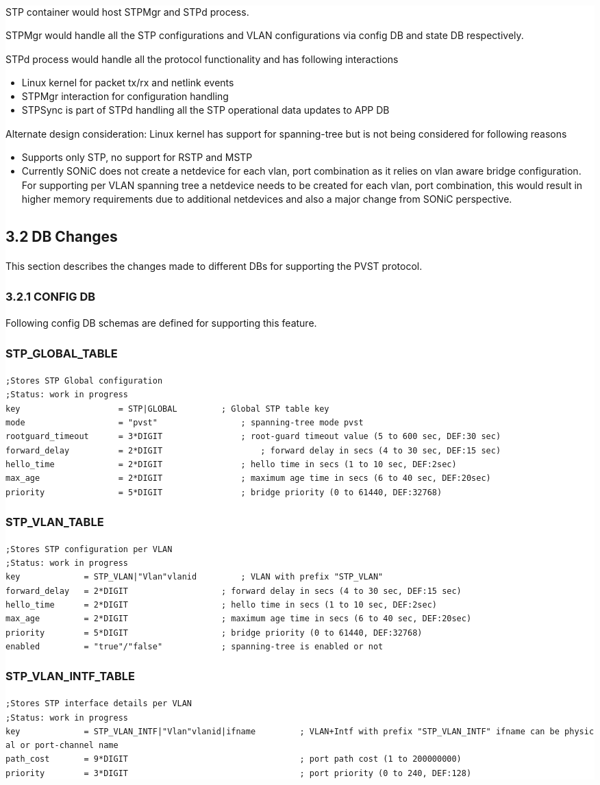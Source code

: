 STP container would host STPMgr and STPd process.

STPMgr would handle all the STP configurations and VLAN configurations via config DB and state DB respectively.

STPd process would handle all the protocol functionality and has following interactions

 * Linux kernel for packet tx/rx and netlink events
 * STPMgr interaction for configuration handling
 * STPSync is part of STPd handling all the STP operational data updates to APP DB 

Alternate design consideration:
Linux kernel has support for spanning-tree but is not being considered for following reasons 
 * Supports only STP, no support for RSTP and MSTP
 * Currently SONiC does not create a netdevice for each vlan, port combination as it relies on vlan aware bridge configuration. For supporting per VLAN spanning tree a netdevice needs to be created for each vlan, port combination, this would result in higher memory requirements due to additional netdevices and also a major change from SONiC perspective.

## 3.2 DB Changes
This section describes the changes made to different DBs for supporting the PVST protocol.
### 3.2.1 CONFIG DB
Following config DB schemas are defined for supporting this feature.
### STP_GLOBAL_TABLE
    ;Stores STP Global configuration
    ;Status: work in progress
    key                    = STP|GLOBAL			; Global STP table key
    mode                   = "pvst"			        ; spanning-tree mode pvst
    rootguard_timeout      = 3*DIGIT				; root-guard timeout value (5 to 600 sec, DEF:30 sec)
    forward_delay          = 2*DIGIT			    	; forward delay in secs (4 to 30 sec, DEF:15 sec)
    hello_time             = 2*DIGIT				; hello time in secs (1 to 10 sec, DEF:2sec)
    max_age                = 2*DIGIT				; maximum age time in secs (6 to 40 sec, DEF:20sec)
    priority               = 5*DIGIT				; bridge priority (0 to 61440, DEF:32768)

### STP_VLAN_TABLE
    ;Stores STP configuration per VLAN
    ;Status: work in progress
    key             = STP_VLAN|"Vlan"vlanid			; VLAN with prefix "STP_VLAN"
    forward_delay   = 2*DIGIT					; forward delay in secs (4 to 30 sec, DEF:15 sec)
    hello_time      = 2*DIGIT					; hello time in secs (1 to 10 sec, DEF:2sec)
    max_age         = 2*DIGIT					; maximum age time in secs (6 to 40 sec, DEF:20sec)
    priority        = 5*DIGIT					; bridge priority (0 to 61440, DEF:32768)
    enabled         = "true"/"false"            ; spanning-tree is enabled or not

### STP_VLAN_INTF_TABLE
    ;Stores STP interface details per VLAN
    ;Status: work in progress
    key             = STP_VLAN_INTF|"Vlan"vlanid|ifname         ; VLAN+Intf with prefix "STP_VLAN_INTF" ifname can be physical or port-channel name
    path_cost       = 9*DIGIT                                   ; port path cost (1 to 200000000) 
    priority        = 3*DIGIT                                   ; port priority (0 to 240, DEF:128)
